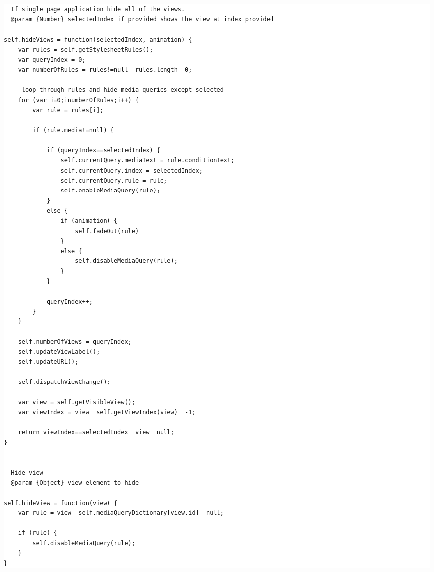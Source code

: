 	  If single page application hide all of the views. 
	  @param {Number} selectedIndex if provided shows the view at index provided
	 
	self.hideViews = function(selectedIndex, animation) {
		var rules = self.getStylesheetRules();
		var queryIndex = 0;
		var numberOfRules = rules!=null  rules.length  0;

		 loop through rules and hide media queries except selected
		for (var i=0;inumberOfRules;i++) {
			var rule = rules[i];

			if (rule.media!=null) {

				if (queryIndex==selectedIndex) {
					self.currentQuery.mediaText = rule.conditionText;
					self.currentQuery.index = selectedIndex;
					self.currentQuery.rule = rule;
					self.enableMediaQuery(rule);
				}
				else {
					if (animation) {
						self.fadeOut(rule)
					}
					else {
						self.disableMediaQuery(rule);
					}
				}
				
				queryIndex++;
			}
		}

		self.numberOfViews = queryIndex;
		self.updateViewLabel();
		self.updateURL();

		self.dispatchViewChange();

		var view = self.getVisibleView();
		var viewIndex = view  self.getViewIndex(view)  -1;

		return viewIndex==selectedIndex  view  null;
	}

	
	  Hide view
	  @param {Object} view element to hide
	 
	self.hideView = function(view) {
		var rule = view  self.mediaQueryDictionary[view.id]  null;

		if (rule) {
			self.disableMediaQuery(rule);
		}
	}
